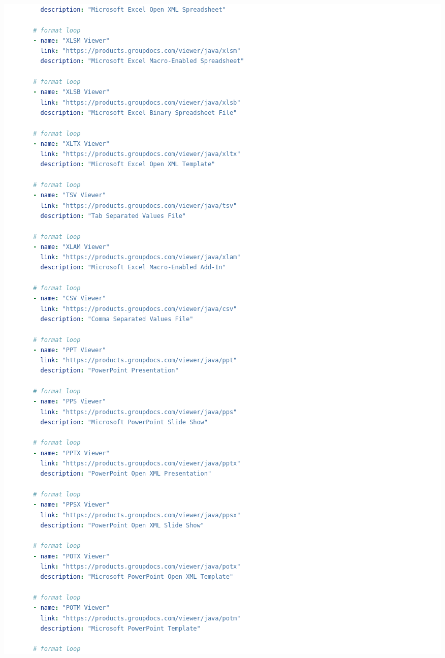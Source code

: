 ```yaml
          description: "Microsoft Excel Open XML Spreadsheet"

        # format loop
        - name: "XLSM Viewer"
          link: "https://products.groupdocs.com/viewer/java/xlsm"
          description: "Microsoft Excel Macro-Enabled Spreadsheet"

        # format loop
        - name: "XLSB Viewer"
          link: "https://products.groupdocs.com/viewer/java/xlsb"
          description: "Microsoft Excel Binary Spreadsheet File"

        # format loop
        - name: "XLTX Viewer"
          link: "https://products.groupdocs.com/viewer/java/xltx"
          description: "Microsoft Excel Open XML Template"

        # format loop
        - name: "TSV Viewer"
          link: "https://products.groupdocs.com/viewer/java/tsv"
          description: "Tab Separated Values File"

        # format loop
        - name: "XLAM Viewer"
          link: "https://products.groupdocs.com/viewer/java/xlam"
          description: "Microsoft Excel Macro-Enabled Add-In"

        # format loop
        - name: "CSV Viewer"
          link: "https://products.groupdocs.com/viewer/java/csv"
          description: "Comma Separated Values File"

        # format loop
        - name: "PPT Viewer"
          link: "https://products.groupdocs.com/viewer/java/ppt"
          description: "PowerPoint Presentation"

        # format loop
        - name: "PPS Viewer"
          link: "https://products.groupdocs.com/viewer/java/pps"
          description: "Microsoft PowerPoint Slide Show"

        # format loop
        - name: "PPTX Viewer"
          link: "https://products.groupdocs.com/viewer/java/pptx"
          description: "PowerPoint Open XML Presentation"

        # format loop
        - name: "PPSX Viewer"
          link: "https://products.groupdocs.com/viewer/java/ppsx"
          description: "PowerPoint Open XML Slide Show"

        # format loop
        - name: "POTX Viewer"
          link: "https://products.groupdocs.com/viewer/java/potx"
          description: "Microsoft PowerPoint Open XML Template"

        # format loop
        - name: "POTM Viewer"
          link: "https://products.groupdocs.com/viewer/java/potm"
          description: "Microsoft PowerPoint Template"

        # format loop
```